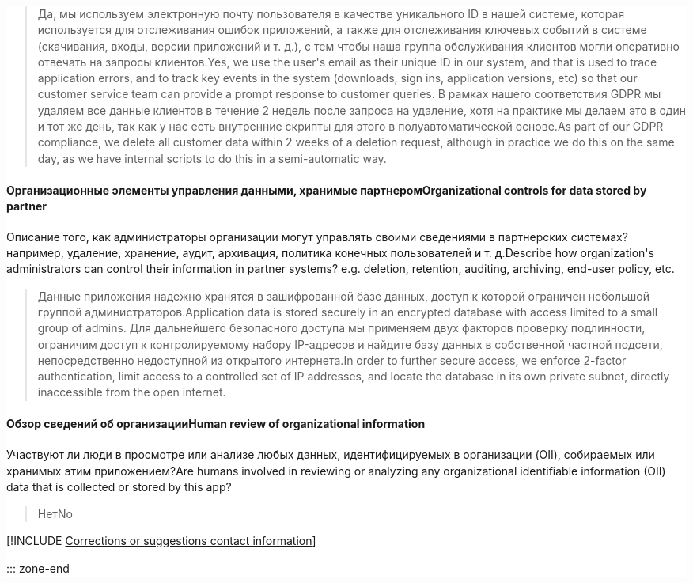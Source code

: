 ><span data-ttu-id="c6d7f-196">Да, мы используем электронную почту пользователя в качестве уникального ID в нашей системе, которая используется для отслеживания ошибок приложений, а также для отслеживания ключевых событий в системе (скачивания, входы, версии приложений и т. д.), с тем чтобы наша группа обслуживания клиентов могли оперативно отвечать на запросы клиентов.</span><span class="sxs-lookup"><span data-stu-id="c6d7f-196">Yes, we use the user's email as their unique ID in our system, and that is used to trace application errors, and to track key events in the system (downloads, sign ins, application versions, etc) so that our customer service team can provide a prompt response to customer queries.</span></span> <span data-ttu-id="c6d7f-197">В рамках нашего соответствия GDPR мы удаляем все данные клиентов в течение 2 недель после запроса на удаление, хотя на практике мы делаем это в один и тот же день, так как у нас есть внутренние скрипты для этого в полуавтоматической основе.</span><span class="sxs-lookup"><span data-stu-id="c6d7f-197">As part of our GDPR compliance, we delete all customer data within 2 weeks of a deletion request, although in practice we do this on the same day, as we have internal scripts to do this in a semi-automatic way.</span></span>

#### <a name="organizational-controls-for-data-stored-by-partner"></a><span data-ttu-id="c6d7f-198">Организационные элементы управления данными, хранимые партнером</span><span class="sxs-lookup"><span data-stu-id="c6d7f-198">Organizational controls for data stored by partner</span></span>

<span data-ttu-id="c6d7f-199">Описание того, как администраторы организации могут управлять своими сведениями в партнерских системах? например, удаление, хранение, аудит, архивация, политика конечных пользователей и т. д.</span><span class="sxs-lookup"><span data-stu-id="c6d7f-199">Describe how organization's administrators can control their information in partner systems? e.g. deletion, retention, auditing, archiving, end-user policy, etc.</span></span>

><span data-ttu-id="c6d7f-200">Данные приложения надежно хранятся в зашифрованной базе данных, доступ к которой ограничен небольшой группой администраторов.</span><span class="sxs-lookup"><span data-stu-id="c6d7f-200">Application data is stored securely in an encrypted database with access limited to a small group of admins.</span></span> <span data-ttu-id="c6d7f-201">Для дальнейшего безопасного доступа мы применяем двух факторов проверку подлинности, ограничим доступ к контролируемому набору IP-адресов и найдите базу данных в собственной частной подсети, непосредственно недоступной из открытого интернета.</span><span class="sxs-lookup"><span data-stu-id="c6d7f-201">In order to further secure access, we enforce 2-factor authentication, limit access to a controlled set of IP addresses, and locate the database in its own private subnet, directly inaccessible from the open internet.</span></span>

#### <a name="human-review-of-organizational-information"></a><span data-ttu-id="c6d7f-202">Обзор сведений об организации</span><span class="sxs-lookup"><span data-stu-id="c6d7f-202">Human review of organizational information</span></span>

<span data-ttu-id="c6d7f-203">Участвуют ли люди в просмотре или анализе любых данных, идентифицируемых в организации (OII), собираемых или хранимых этим приложением?</span><span class="sxs-lookup"><span data-stu-id="c6d7f-203">Are humans involved in reviewing or analyzing any organizational identifiable information (OII) data that is collected or stored by this app?</span></span>

><span data-ttu-id="c6d7f-204">Нет</span><span class="sxs-lookup"><span data-stu-id="c6d7f-204">No</span></span>

[!INCLUDE [Corrections or suggestions contact information](../includes/corrections-or-suggestions.md)]

::: zone-end
